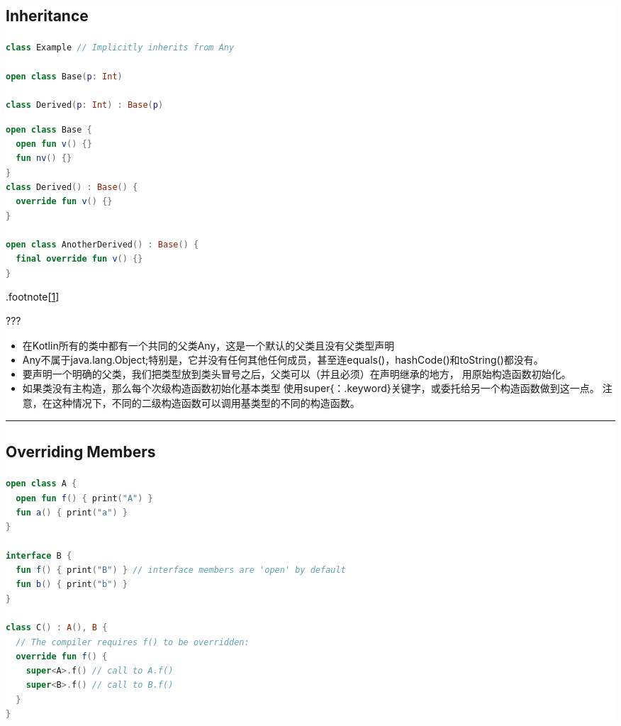 
## Inheritance

```kotlin
class Example // Implicitly inherits from Any

open class Base(p: Int)

class Derived(p: Int) : Base(p)
```

```kotlin
open class Base {
  open fun v() {}
  fun nv() {}
}
class Derived() : Base() {
  override fun v() {}
}

open class AnotherDerived() : Base() {
  final override fun v() {}
}
```

.footnote[[1](http://tanfujun.com/kotlin-web-site-cn/docs/reference/classes.html)]

???

 - 在Kotlin所有的类中都有一个共同的父类Any，这是一个默认的父类且没有父类型声明
 - Any不属于java.lang.Object;特别是，它并没有任何其他任何成员，甚至连equals()，hashCode()和toString()都没有。
 - 要声明一个明确的父类，我们把类型放到类头冒号之后，父类可以（并且必须）在声明继承的地方， 用原始构造函数初始化。
 - 如果类没有主构造，那么每个次级构造函数初始化基本类型 使用super{：.keyword}关键字，或委托给另一个构造函数做到这一点。 注意，在这种情况下，不同的二级构造函数可以调用基类型的不同的构造函数。

---

## Overriding Members

```kotlin
open class A {
  open fun f() { print("A") }
  fun a() { print("a") }
}

interface B {
  fun f() { print("B") } // interface members are 'open' by default
  fun b() { print("b") }
}

class C() : A(), B {
  // The compiler requires f() to be overridden:
  override fun f() {
    super<A>.f() // call to A.f()
    super<B>.f() // call to B.f()
  }
}
```
